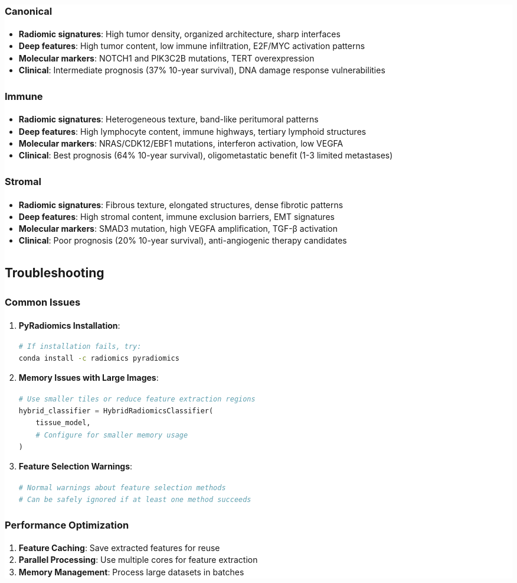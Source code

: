 ### Canonical

- **Radiomic signatures**: High tumor density, organized architecture, sharp interfaces
- **Deep features**: High tumor content, low immune infiltration, E2F/MYC activation patterns
- **Molecular markers**: NOTCH1 and PIK3C2B mutations, TERT overexpression
- **Clinical**: Intermediate prognosis (37% 10-year survival), DNA damage response vulnerabilities

### Immune

- **Radiomic signatures**: Heterogeneous texture, band-like peritumoral patterns
- **Deep features**: High lymphocyte content, immune highways, tertiary lymphoid structures
- **Molecular markers**: NRAS/CDK12/EBF1 mutations, interferon activation, low VEGFA
- **Clinical**: Best prognosis (64% 10-year survival), oligometastatic benefit (1-3 limited metastases)

### Stromal

- **Radiomic signatures**: Fibrous texture, elongated structures, dense fibrotic patterns
- **Deep features**: High stromal content, immune exclusion barriers, EMT signatures
- **Molecular markers**: SMAD3 mutation, high VEGFA amplification, TGF-β activation
- **Clinical**: Poor prognosis (20% 10-year survival), anti-angiogenic therapy candidates

## Troubleshooting

### Common Issues

1. **PyRadiomics Installation**:

   ```bash
   # If installation fails, try:
   conda install -c radiomics pyradiomics
   ```

2. **Memory Issues with Large Images**:

   ```python
   # Use smaller tiles or reduce feature extraction regions
   hybrid_classifier = HybridRadiomicsClassifier(
       tissue_model, 
       # Configure for smaller memory usage
   )
   ```

3. **Feature Selection Warnings**:

   ```python
   # Normal warnings about feature selection methods
   # Can be safely ignored if at least one method succeeds
   ```

### Performance Optimization

1. **Feature Caching**: Save extracted features for reuse
2. **Parallel Processing**: Use multiple cores for feature extraction
3. **Memory Management**: Process large datasets in batches
